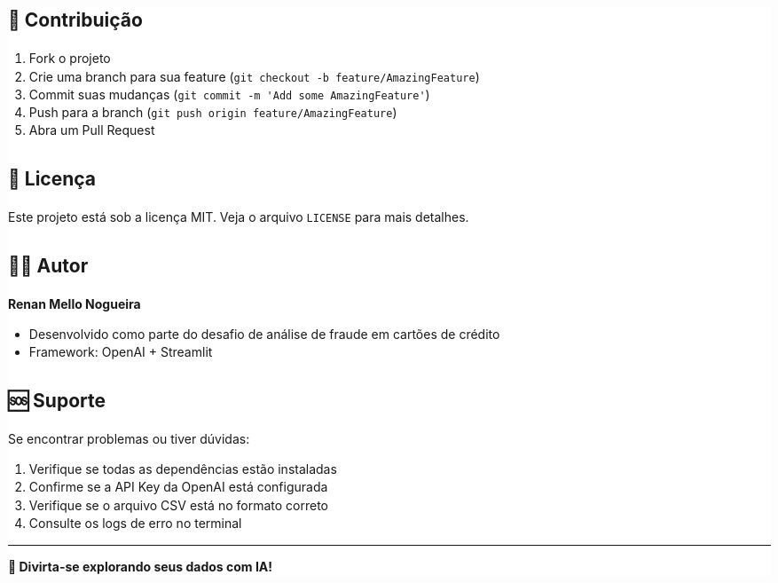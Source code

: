 ## 🤝 Contribuição

1. Fork o projeto
2. Crie uma branch para sua feature (`git checkout -b feature/AmazingFeature`)
3. Commit suas mudanças (`git commit -m 'Add some AmazingFeature'`)
4. Push para a branch (`git push origin feature/AmazingFeature`)
5. Abra um Pull Request

## 📄 Licença

Este projeto está sob a licença MIT. Veja o arquivo `LICENSE` para mais detalhes.

## 👨‍💻 Autor

**Renan Mello Nogueira**
- Desenvolvido como parte do desafio de análise de fraude em cartões de crédito
- Framework: OpenAI + Streamlit

## 🆘 Suporte

Se encontrar problemas ou tiver dúvidas:
1. Verifique se todas as dependências estão instaladas
2. Confirme se a API Key da OpenAI está configurada
3. Verifique se o arquivo CSV está no formato correto
4. Consulte os logs de erro no terminal

---


**🎉 Divirta-se explorando seus dados com IA!**


